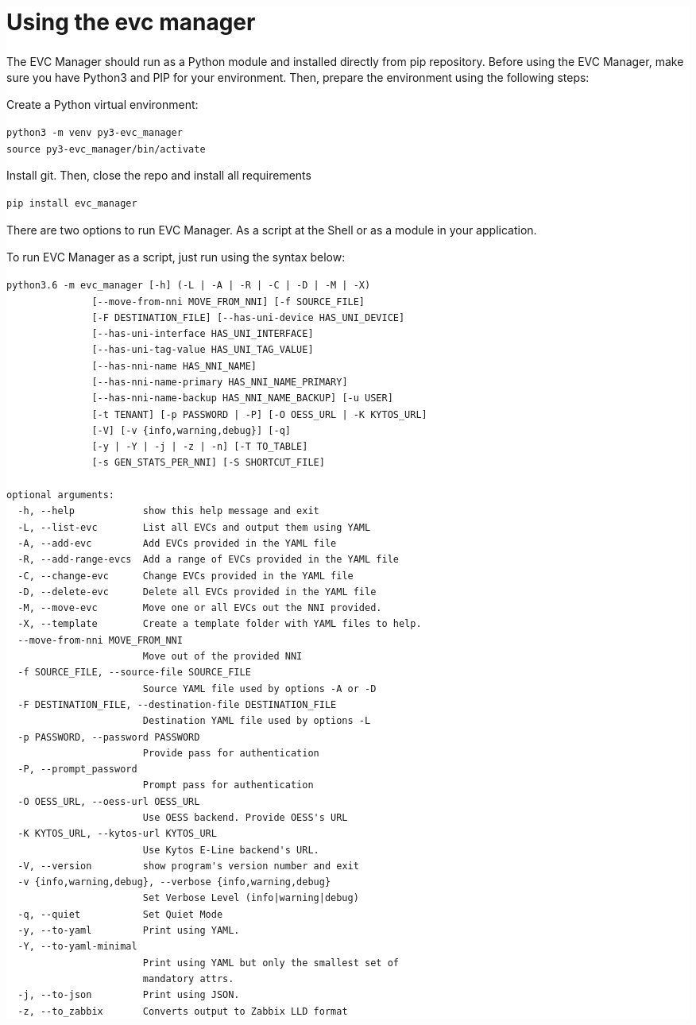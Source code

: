 # Using the evc manager

The EVC Manager should run as a Python module and installed directly from pip repository.
Before using the EVC Manager, make sure you have Python3 and PIP for your environment. 
Then, prepare the environment using the following steps:

Create a Python virtual environment:

    python3 -m venv py3-evc_manager
    source py3-evc_manager/bin/activate
    
Install git. Then, close the repo and install all requirements

    pip install evc_manager

There are two options to run EVC Manager. As a script at the Shell or as a module in your
application.

To run EVC Manager as a script, just run using the syntax below:

    python3.6 -m evc_manager [-h] (-L | -A | -R | -C | -D | -M | -X)
                   [--move-from-nni MOVE_FROM_NNI] [-f SOURCE_FILE]
                   [-F DESTINATION_FILE] [--has-uni-device HAS_UNI_DEVICE]
                   [--has-uni-interface HAS_UNI_INTERFACE]
                   [--has-uni-tag-value HAS_UNI_TAG_VALUE]
                   [--has-nni-name HAS_NNI_NAME]
                   [--has-nni-name-primary HAS_NNI_NAME_PRIMARY]
                   [--has-nni-name-backup HAS_NNI_NAME_BACKUP] [-u USER]
                   [-t TENANT] [-p PASSWORD | -P] [-O OESS_URL | -K KYTOS_URL]
                   [-V] [-v {info,warning,debug}] [-q]
                   [-y | -Y | -j | -z | -n] [-T TO_TABLE]
                   [-s GEN_STATS_PER_NNI] [-S SHORTCUT_FILE]

    optional arguments:
      -h, --help            show this help message and exit
      -L, --list-evc        List all EVCs and output them using YAML
      -A, --add-evc         Add EVCs provided in the YAML file
      -R, --add-range-evcs  Add a range of EVCs provided in the YAML file
      -C, --change-evc      Change EVCs provided in the YAML file
      -D, --delete-evc      Delete all EVCs provided in the YAML file
      -M, --move-evc        Move one or all EVCs out the NNI provided.
      -X, --template        Create a template folder with YAML files to help.
      --move-from-nni MOVE_FROM_NNI
                            Move out of the provided NNI
      -f SOURCE_FILE, --source-file SOURCE_FILE
                            Source YAML file used by options -A or -D
      -F DESTINATION_FILE, --destination-file DESTINATION_FILE
                            Destination YAML file used by options -L
      -p PASSWORD, --password PASSWORD
                            Provide pass for authentication
      -P, --prompt_password
                            Prompt pass for authentication
      -O OESS_URL, --oess-url OESS_URL
                            Use OESS backend. Provide OESS's URL
      -K KYTOS_URL, --kytos-url KYTOS_URL
                            Use Kytos E-Line backend's URL.
      -V, --version         show program's version number and exit
      -v {info,warning,debug}, --verbose {info,warning,debug}
                            Set Verbose Level (info|warning|debug)
      -q, --quiet           Set Quiet Mode
      -y, --to-yaml         Print using YAML.
      -Y, --to-yaml-minimal
                            Print using YAML but only the smallest set of
                            mandatory attrs.
      -j, --to-json         Print using JSON.
      -z, --to_zabbix       Converts output to Zabbix LLD format